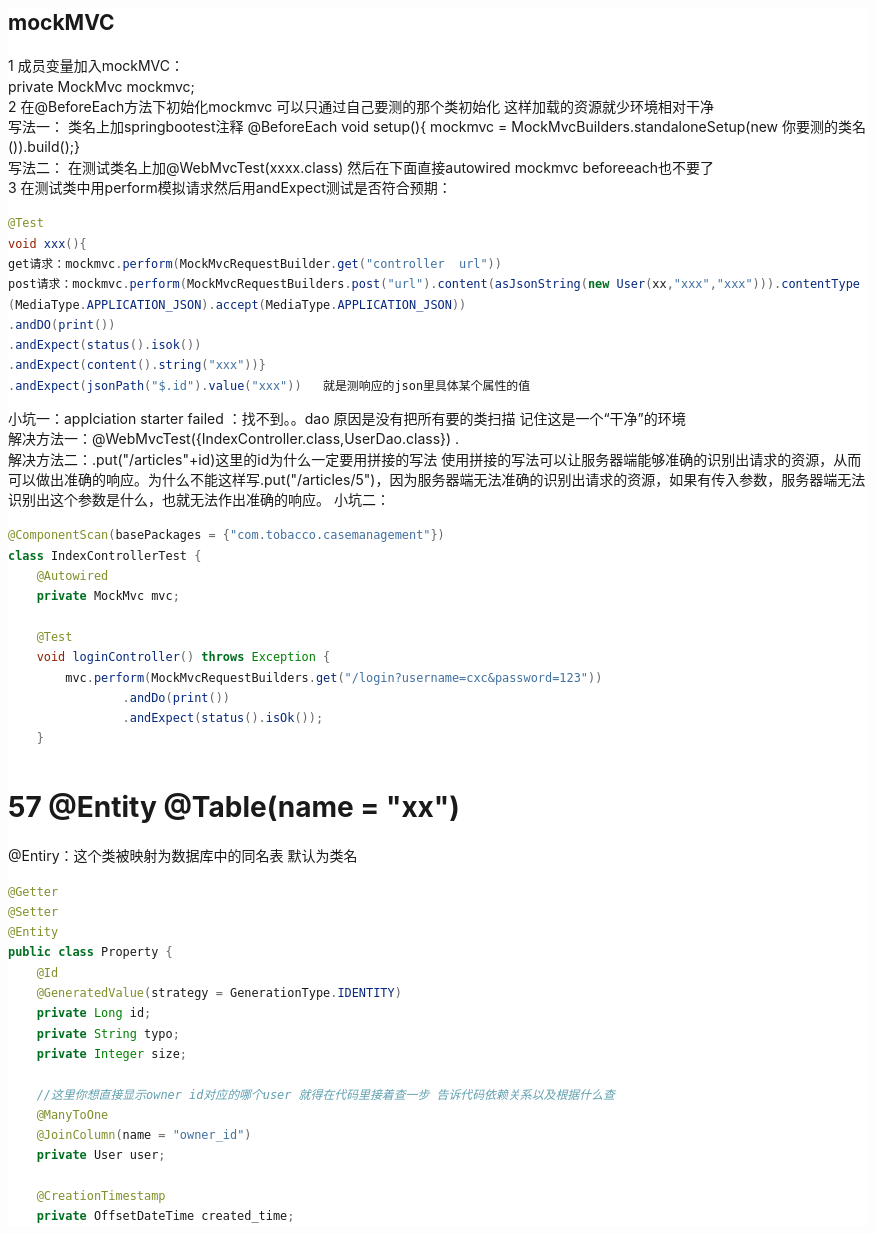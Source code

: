 ## mockMVC
1 成员变量加入mockMVC：  
private MockMvc mockmvc;  
2 在@BeforeEach方法下初始化mockmvc 可以只通过自己要测的那个类初始化 这样加载的资源就少环境相对干净  
写法一：
类名上加springbootest注释
@BeforeEach
void setup(){
 mockmvc = MockMvcBuilders.standaloneSetup(new 你要测的类名()).build();}  
 写法二： 在测试类名上加@WebMvcTest(xxxx.class) 然后在下面直接autowired mockmvc beforeeach也不要了   
3 在测试类中用perform模拟请求然后用andExpect测试是否符合预期：
```java
@Test
void xxx(){
get请求：mockmvc.perform(MockMvcRequestBuilder.get("controller  url"))
post请求：mockmvc.perform(MockMvcRequestBuilders.post("url").content(asJsonString(new User(xx,"xxx","xxx"))).contentType(MediaType.APPLICATION_JSON).accept(MediaType.APPLICATION_JSON))
.andDO(print())
.andExpect(status().isok())
.andExpect(content().string("xxx"))}
.andExpect(jsonPath("$.id").value("xxx"))   就是测响应的json里具体某个属性的值
```
小坑一：applciation starter failed ：找不到。。dao 原因是没有把所有要的类扫描 记住这是一个“干净”的环境   
解决方法一：@WebMvcTest({IndexController.class,UserDao.class}) .  
解决方法二：.put("/articles"+id)这里的id为什么一定要用拼接的写法
使用拼接的写法可以让服务器端能够准确的识别出请求的资源，从而可以做出准确的响应。为什么不能这样写.put("/articles/5")，因为服务器端无法准确的识别出请求的资源，如果有传入参数，服务器端无法识别出这个参数是什么，也就无法作出准确的响应。
小坑二：
```java
@ComponentScan(basePackages = {"com.tobacco.casemanagement"})
class IndexControllerTest {
    @Autowired
    private MockMvc mvc;

    @Test
    void loginController() throws Exception {
        mvc.perform(MockMvcRequestBuilders.get("/login?username=cxc&password=123"))
                .andDo(print())
                .andExpect(status().isOk());
    }
```


# 57 @Entity @Table(name = "xx")
@Entiry：这个类被映射为数据库中的同名表 默认为类名
```java
@Getter
@Setter
@Entity
public class Property {
    @Id
    @GeneratedValue(strategy = GenerationType.IDENTITY)
    private Long id;
    private String typo;
    private Integer size;

    //这里你想直接显示owner id对应的哪个user 就得在代码里接着查一步 告诉代码依赖关系以及根据什么查
    @ManyToOne
    @JoinColumn(name = "owner_id")
    private User user;

    @CreationTimestamp
    private OffsetDateTime created_time;
```